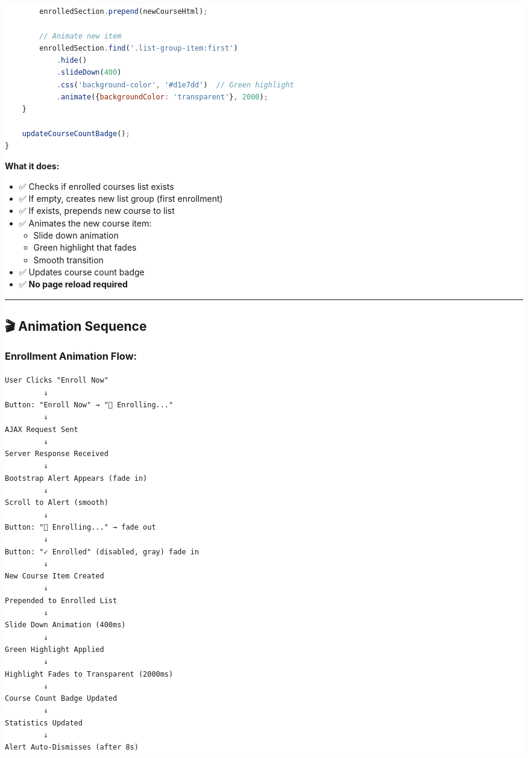 ```javascript
        enrolledSection.prepend(newCourseHtml);
        
        // Animate new item
        enrolledSection.find('.list-group-item:first')
            .hide()
            .slideDown(400)
            .css('background-color', '#d1e7dd')  // Green highlight
            .animate({backgroundColor: 'transparent'}, 2000);
    }
    
    updateCourseCountBadge();
}
```

**What it does:**
- ✅ Checks if enrolled courses list exists
- ✅ If empty, creates new list group (first enrollment)
- ✅ If exists, prepends new course to list
- ✅ Animates the new course item:
  - Slide down animation
  - Green highlight that fades
  - Smooth transition
- ✅ Updates course count badge
- ✅ **No page reload required**

---

## 🎬 Animation Sequence

### **Enrollment Animation Flow:**

```
User Clicks "Enroll Now"
         ↓
Button: "Enroll Now" → "🔄 Enrolling..."
         ↓
AJAX Request Sent
         ↓
Server Response Received
         ↓
Bootstrap Alert Appears (fade in)
         ↓
Scroll to Alert (smooth)
         ↓
Button: "🔄 Enrolling..." → fade out
         ↓
Button: "✓ Enrolled" (disabled, gray) fade in
         ↓
New Course Item Created
         ↓
Prepended to Enrolled List
         ↓
Slide Down Animation (400ms)
         ↓
Green Highlight Applied
         ↓
Highlight Fades to Transparent (2000ms)
         ↓
Course Count Badge Updated
         ↓
Statistics Updated
         ↓
Alert Auto-Dismisses (after 8s)
```